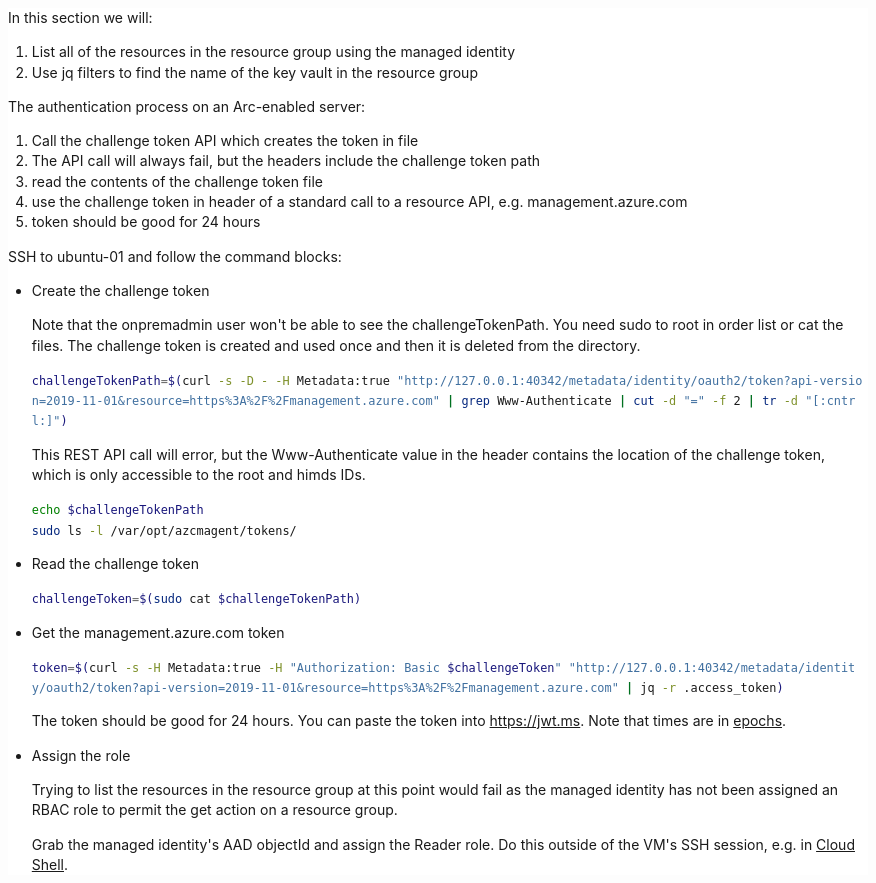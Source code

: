 In this section we will:

1. List all of the resources in the resource group using the managed identity
1. Use jq filters to find the name of the key vault in the resource group

The authentication process on an Arc-enabled server:

1. Call the challenge token API which creates the token in file
1. The API call will always fail, but the headers include the challenge token path
1. read the contents of the challenge token file
1. use the challenge token in header of a standard call to a resource API, e.g. management.azure.com
1. token should be good for 24 hours

SSH to ubuntu-01 and follow the command blocks:

* Create the challenge token

    Note that the onpremadmin user won't be able to see the challengeTokenPath. You need sudo to root in order list or cat the files. The challenge token is created and used once and then it is deleted from the directory.

    ```bash
    challengeTokenPath=$(curl -s -D - -H Metadata:true "http://127.0.0.1:40342/metadata/identity/oauth2/token?api-version=2019-11-01&resource=https%3A%2F%2Fmanagement.azure.com" | grep Www-Authenticate | cut -d "=" -f 2 | tr -d "[:cntrl:]")
    ```

    This REST API call will error, but the Www-Authenticate value in the header contains the location of the challenge token, which is only accessible to the root and himds IDs.

    ```bash
    echo $challengeTokenPath
    sudo ls -l /var/opt/azcmagent/tokens/
    ```

* Read the challenge token

    ```bash
    challengeToken=$(sudo cat $challengeTokenPath)
    ```

* Get the management.azure.com token

    ```bash
    token=$(curl -s -H Metadata:true -H "Authorization: Basic $challengeToken" "http://127.0.0.1:40342/metadata/identity/oauth2/token?api-version=2019-11-01&resource=https%3A%2F%2Fmanagement.azure.com" | jq -r .access_token)
    ```

    The token should be good for 24 hours. You can paste the token into <https://jwt.ms>. Note that times are in [epochs](https://www.epochconverter.com/).

* Assign the role

    Trying to list the resources in the resource group at this point would fail as the managed identity has not been assigned an RBAC role to permit the get action on a resource group.

    Grab the managed identity's AAD objectId and assign the Reader role. Do this outside of the VM's SSH session, e.g. in [Cloud Shell](https://shell.azure.com/bash).
